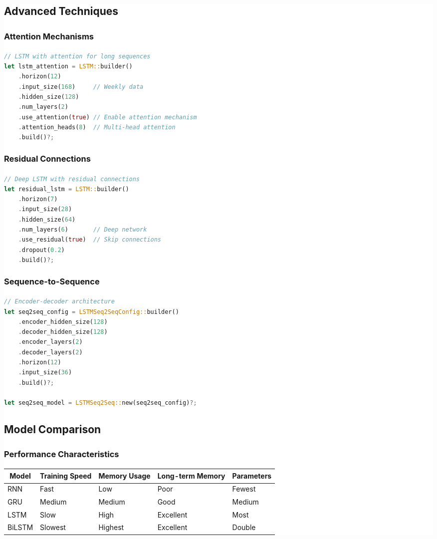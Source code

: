 ## Advanced Techniques

### Attention Mechanisms

```rust
// LSTM with attention for long sequences
let lstm_attention = LSTM::builder()
    .horizon(12)
    .input_size(168)     // Weekly data
    .hidden_size(128)
    .num_layers(2)
    .use_attention(true) // Enable attention mechanism
    .attention_heads(8)  // Multi-head attention
    .build()?;
```

### Residual Connections

```rust
// Deep LSTM with residual connections
let residual_lstm = LSTM::builder()
    .horizon(7)
    .input_size(28)
    .hidden_size(64)
    .num_layers(6)       // Deep network
    .use_residual(true)  // Skip connections
    .dropout(0.2)
    .build()?;
```

### Sequence-to-Sequence

```rust
// Encoder-decoder architecture
let seq2seq_config = LSTMSeq2SeqConfig::builder()
    .encoder_hidden_size(128)
    .decoder_hidden_size(128)
    .encoder_layers(2)
    .decoder_layers(2)
    .horizon(12)
    .input_size(36)
    .build()?;

let seq2seq_model = LSTMSeq2Seq::new(seq2seq_config)?;
```

## Model Comparison

### Performance Characteristics

| Model | Training Speed | Memory Usage | Long-term Memory | Parameters |
|-------|---------------|--------------|------------------|------------|
| RNN | Fast | Low | Poor | Fewest |
| GRU | Medium | Medium | Good | Medium |
| LSTM | Slow | High | Excellent | Most |
| BiLSTM | Slowest | Highest | Excellent | Double |
